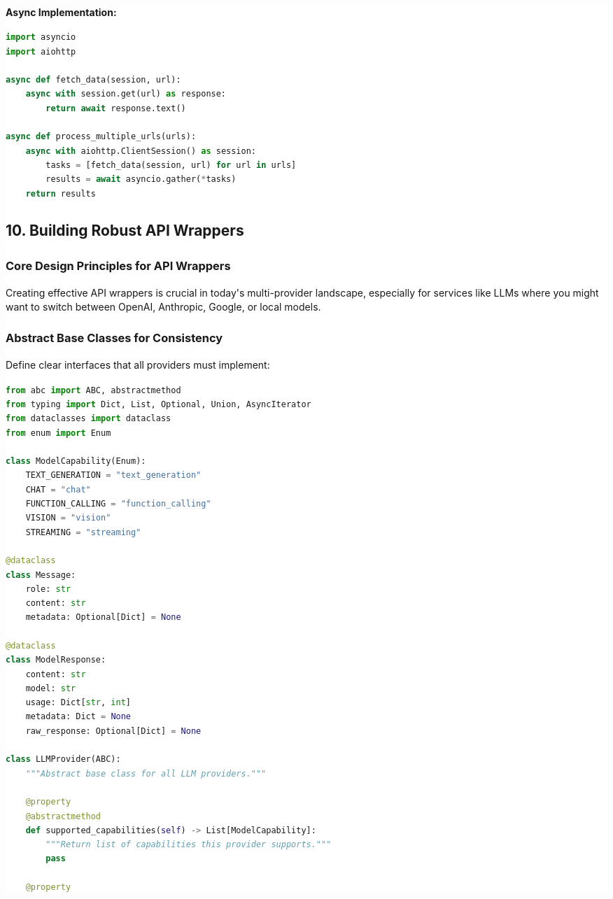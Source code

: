 **Async Implementation:**

```python
import asyncio
import aiohttp

async def fetch_data(session, url):
    async with session.get(url) as response:
        return await response.text()

async def process_multiple_urls(urls):
    async with aiohttp.ClientSession() as session:
        tasks = [fetch_data(session, url) for url in urls]
        results = await asyncio.gather(*tasks)
    return results
```

## 10. Building Robust API Wrappers

### Core Design Principles for API Wrappers

Creating effective API wrappers is crucial in today's multi-provider landscape, especially for services like LLMs where you might want to switch between OpenAI, Anthropic, Google, or local models.

### Abstract Base Classes for Consistency

Define clear interfaces that all providers must implement:

```python
from abc import ABC, abstractmethod
from typing import Dict, List, Optional, Union, AsyncIterator
from dataclasses import dataclass
from enum import Enum

class ModelCapability(Enum):
    TEXT_GENERATION = "text_generation"
    CHAT = "chat"
    FUNCTION_CALLING = "function_calling"
    VISION = "vision"
    STREAMING = "streaming"

@dataclass
class Message:
    role: str
    content: str
    metadata: Optional[Dict] = None

@dataclass
class ModelResponse:
    content: str
    model: str
    usage: Dict[str, int]
    metadata: Dict = None
    raw_response: Optional[Dict] = None

class LLMProvider(ABC):
    """Abstract base class for all LLM providers."""

    @property
    @abstractmethod
    def supported_capabilities(self) -> List[ModelCapability]:
        """Return list of capabilities this provider supports."""
        pass

    @property
```